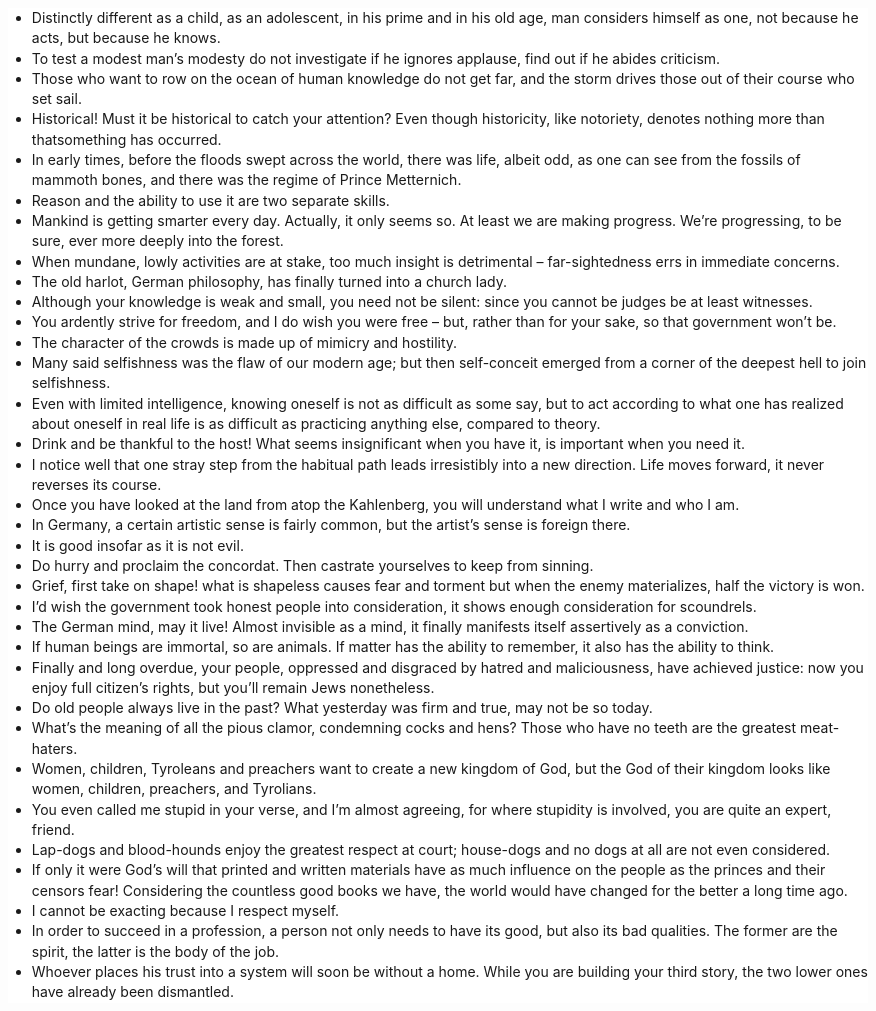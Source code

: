  - Distinctly different as a child, as an adolescent, in his prime and in his old age, man considers himself as one, not because he acts, but because he knows.
 - To test a modest man’s modesty do not investigate if he ignores applause, find out if he abides criticism.
 - Those who want to row on the ocean of human knowledge do not get far, and the storm drives those out of their course who set sail.
 - Historical! Must it be historical to catch your attention? Even though historicity, like notoriety, denotes nothing more than thatsomething has occurred.
 - In early times, before the floods swept across the world, there was life, albeit odd, as one can see from the fossils of mammoth bones, and there was the regime of Prince Metternich.
 - Reason and the ability to use it are two separate skills.
 - Mankind is getting smarter every day. Actually, it only seems so. At least we are making progress. We’re progressing, to be sure, ever more deeply into the forest.
 - When mundane, lowly activities are at stake, too much insight is detrimental – far-sightedness errs in immediate concerns.
 - The old harlot, German philosophy, has finally turned into a church lady.
 - Although your knowledge is weak and small, you need not be silent: since you cannot be judges be at least witnesses.
 - You ardently strive for freedom, and I do wish you were free – but, rather than for your sake, so that government won’t be.
 - The character of the crowds is made up of mimicry and hostility.
 - Many said selfishness was the flaw of our modern age; but then self-conceit emerged from a corner of the deepest hell to join selfishness.
 - Even with limited intelligence, knowing oneself is not as difficult as some say, but to act according to what one has realized about oneself in real life is as difficult as practicing anything else, compared to theory.
 - Drink and be thankful to the host! What seems insignificant when you have it, is important when you need it.
 - I notice well that one stray step from the habitual path leads irresistibly into a new direction. Life moves forward, it never reverses its course.
 - Once you have looked at the land from atop the Kahlenberg, you will understand what I write and who I am.
 - In Germany, a certain artistic sense is fairly common, but the artist’s sense is foreign there.
 - It is good insofar as it is not evil.
 - Do hurry and proclaim the concordat. Then castrate yourselves to keep from sinning.
 - Grief, first take on shape! what is shapeless causes fear and torment but when the enemy materializes, half the victory is won.
 - I’d wish the government took honest people into consideration, it shows enough consideration for scoundrels.
 - The German mind, may it live! Almost invisible as a mind, it finally manifests itself assertively as a conviction.
 - If human beings are immortal, so are animals. If matter has the ability to remember, it also has the ability to think.
 - Finally and long overdue, your people, oppressed and disgraced by hatred and maliciousness, have achieved justice: now you enjoy full citizen’s rights, but you’ll remain Jews nonetheless.
 - Do old people always live in the past? What yesterday was firm and true, may not be so today.
 - What’s the meaning of all the pious clamor, condemning cocks and hens? Those who have no teeth are the greatest meat-haters.
 - Women, children, Tyroleans and preachers want to create a new kingdom of God, but the God of their kingdom looks like women, children, preachers, and Tyrolians.
 - You even called me stupid in your verse, and I’m almost agreeing, for where stupidity is involved, you are quite an expert, friend.
 - Lap-dogs and blood-hounds enjoy the greatest respect at court; house-dogs and no dogs at all are not even considered.
 - If only it were God’s will that printed and written materials have as much influence on the people as the princes and their censors fear! Considering the countless good books we have, the world would have changed for the better a long time ago.
 - I cannot be exacting because I respect myself.
 - In order to succeed in a profession, a person not only needs to have its good, but also its bad qualities. The former are the spirit, the latter is the body of the job.
 - Whoever places his trust into a system will soon be without a home. While you are building your third story, the two lower ones have already been dismantled.